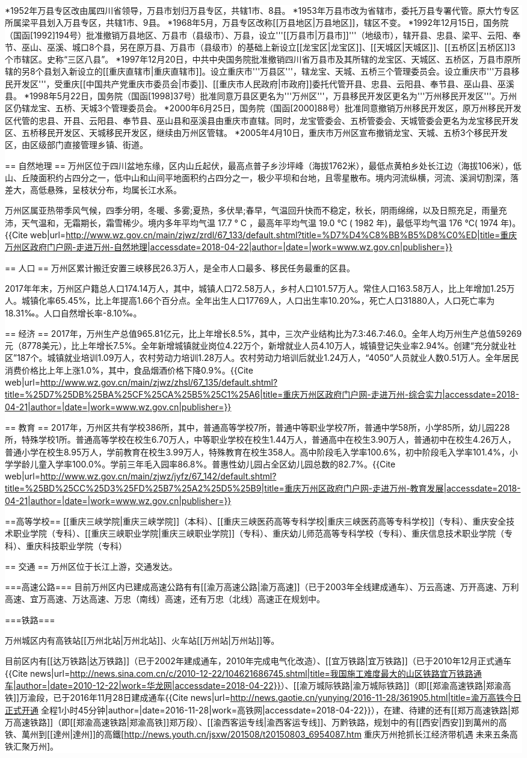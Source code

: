 *1952年万县专区改由属四川省领导，万县市划归万县专区，共辖1市、8县。
*1953年万县市改为省辖市，委托万县专署代管。原大竹专区所属梁平县划入万县专区，共辖1市、9县。
*1968年5月，万县专区改称[[万县地区|万县地区]]，辖区不变。
*1992年12月15日，国务院（国函[1992]194号）批准撤销万县地区、万县市（县级市）、万县，设立'''[[万县市|万县市]]'''（地级市），辖开县、忠县、梁平、云阳、奉节、巫山、巫溪、城口8个县，另在原万县、万县市（县级市）的基础上新设立[[龙宝区|龙宝区]]、[[天城区|天城区]]、[[五桥区|五桥区]]3个市辖区。史称“三区八县”。
*1997年12月20日，中共中央国务院批准撤销四川省万县市及其所辖的龙宝区、天城区、五桥区，万县市原所辖的另8个县划入新设立的[[重庆直辖市|重庆直辖市]]。设立重庆市'''万县区'''，辖龙宝、天城、五桥三个管理委员会。设立重庆市'''万县移民开发区'''，受重庆[[中国共产党重庆市委员会|市委]]、[[重庆市人民政府|市政府]]委托代管开县、忠县、云阳县、奉节县、巫山县、巫溪县。
*1998年5月22日，国务院（国函[1998]37号）批准同意万县区更名为'''万州区'''，万县移民开发区更名为'''万州移民开发区'''。万州区仍辖龙宝、五桥、天城3个管理委员会。
*2000年6月25日，国务院（国函[2000]88号）批准同意撤销万州移民开发区，原万州移民开发区代管的忠县、开县、云阳县、奉节县、巫山县和巫溪县由重庆市直辖。同时，龙宝管委会、五桥管委会、天城管委会更名为龙宝移民开发区、五桥移民开发区、天城移民开发区，继续由万州区管辖。
*2005年4月10日，重庆市万州区宣布撤销龙宝、天城、五桥3个移民开发区，由区级部门直接管理乡镇、街道。

== 自然地理 ==
万州区位于四川盆地东缘，区内山丘起伏，最高点普子乡沙坪峰（海拔1762米），最低点黄柏乡处长江边（海拔106米），低山、丘陵面积约占四分之一，低中山和山间平地面积约占四分之一，极少平坝和台地，且零星散布。境内河流纵横，河流、溪涧切割深，落差大，高低悬殊，呈枝状分布，均属长江水系。

万州区属亚热带季风气候，四季分明，冬暖、多雾;夏热，多伏旱;春早，气温回升快而不稳定，秋长，阴雨绵绵，以及日照充足，雨量充沛，天气温和，无霜期长，霜雪稀少。境内多年平均气温 17.7 ° C ，最高年平均气温 19.0 ℃ ( 1982 年)，最低平均气温 176 ℃( 1974 年)。<ref name=":3">{{Cite web|url=http://www.wz.gov.cn/main/zjwz/zrdl/67_133/default.shtml?title=%D7%D4%C8%BB%B5%D8%C0%ED|title=重庆万州区政府门户网-走进万州-自然地理|accessdate=2018-04-22|author=|date=|work=www.wz.gov.cn|publisher=}}</ref>

== 人口 ==
万州区累计搬迁安置三峡移民26.3万人，是全市人口最多、移民任务最重的区县。<ref name=":0" />

2017年年末，万州区户籍总人口174.14万人，其中，城镇人口72.58万人，乡村人口101.57万人。常住人口163.58万人，比上年增加1.25万人。城镇化率65.45%，比上年提高1.66个百分点。全年出生人口17769人，人口出生率10.20‰，死亡人口31880人，人口死亡率为18.31‰。人口自然增长率-8.10‰。<ref name=":1" />

== 经济 ==
2017年，万州生产总值965.81亿元，比上年增长8.5%，其中，三次产业结构比为7.3:46.7:46.0。全年人均万州生产总值59269元（8778美元），比上年增长7.5%。全年新增城镇就业岗位4.22万个，新增就业人员4.10万人，城镇登记失业率2.94%。创建“充分就业社区”187个。城镇就业培训1.09万人，农村劳动力培训1.28万人。农村劳动力培训后就业1.24万人，“4050”人员就业人数0.51万人。全年居民消费价格比上年上涨1.0%，其中，食品烟酒价格下降0.9%。<ref>{{Cite web|url=http://www.wz.gov.cn/main/zjwz/zhsl/67_135/default.shtml?title=%25D7%25DB%25BA%25CF%25CA%25B5%25C1%25A6|title=重庆万州区政府门户网-走进万州-综合实力|accessdate=2018-04-21|author=|date=|work=www.wz.gov.cn|publisher=}}</ref>

== 教育 ==
2017年，万州区共有学校386所，其中，普通高等学校7所，普通中等职业学校7所，普通中学58所，小学85所，幼儿园228所，特殊学校1所。普通高等学校在校生6.70万人，中等职业学校在校生1.44万人，普通高中在校生3.90万人，普通初中在校生4.26万人，普通小学在校生8.95万人，学前教育在校生3.99万人，特殊教育在校生358人。高中阶段毛入学率100.6%，初中阶段毛入学率101.4%，小学学龄儿童入学率100.0%。学前三年毛入园率86.8%。普惠性幼儿园占全区幼儿园总数的82.7%。<ref>{{Cite web|url=http://www.wz.gov.cn/main/zjwz/jyfz/67_142/default.shtml?title=%25BD%25CC%25D3%25FD%25B7%25A2%25D5%25B9|title=重庆万州区政府门户网-走进万州-教育发展|accessdate=2018-04-21|author=|date=|work=www.wz.gov.cn|publisher=}}</ref>

==高等学校==
[[重庆三峡学院|重庆三峡学院]]（本科）、[[重庆三峡医药高等专科学校|重庆三峡医药高等专科学校]]（专科）、重庆安全技术职业学院（专科）、[[重庆三峡职业学院|重庆三峡职业学院]]（专科）、重庆幼儿师范高等专科学校（专科）、重庆信息技术职业学院（专科）、重庆科技职业学院（专科）

== 交通 ==
万州区位于长江上游，交通发达。

===高速公路===
目前万州区内已建成高速公路有有[[渝万高速公路|渝万高速]]（已于2003年全线建成通车）、万云高速、万开高速、万利高速、宜万高速、万达高速、万忠（南线）高速，还有万忠（北线）高速正在规划中。

===铁路===

万州城区内有高铁站[[万州北站|万州北站]]、火车站[[万州站|万州站]]等。

目前区内有[[达万铁路|达万铁路]]（已于2002年建成通车，2010年完成电气化改造）、[[宜万铁路|宜万铁路]]（已于2010年12月正式通车<ref>{{Cite news|url=http://news.sina.com.cn/c/2010-12-22/104621686745.shtml|title=我国施工难度最大的山区铁路宜万铁路通车|author=|date=2010-12-22|work=华龙网|accessdate=2018-04-22}}</ref>）、[[渝万城际铁路|渝万城际铁路]]（即[[郑渝高速铁路|郑渝高铁]]万渝段，已于2016年11月28日建成通车<ref>{{Cite news|url=http://news.gaotie.cn/yunying/2016-11-28/361905.html|title=渝万高铁今日正式开通 全程1小时45分钟|author=|date=2016-11-28|work=高铁网|accessdate=2018-04-22}}</ref>），在建、待建的还有[[郑万高速铁路|郑万高速铁路]]（即[[郑渝高速铁路|郑渝高铁]]郑万段）、[[渝西客运专线|渝西客运专线]]、万黔铁路，规划中的有[[西安|西安]]到萬州的高铁、萬州到[[達州|達州]]的高鐵<ref>[http://news.youth.cn/jsxw/201508/t20150803_6954087.htm 重庆万州抢抓长江经济带机遇 未来五条高铁汇聚万州]</ref>。
